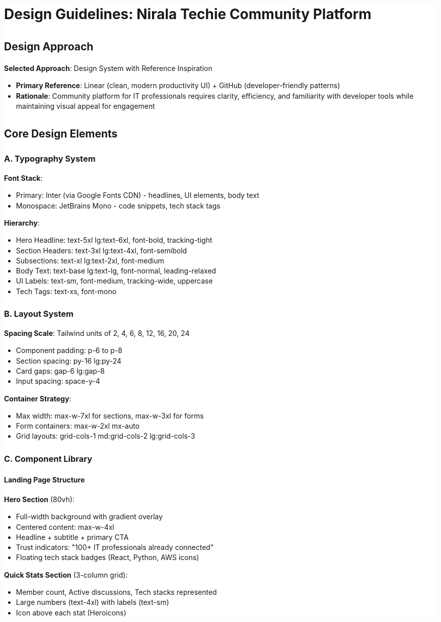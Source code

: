 # Design Guidelines: Nirala Techie Community Platform

## Design Approach

**Selected Approach**: Design System with Reference Inspiration
- **Primary Reference**: Linear (clean, modern productivity UI) + GitHub (developer-friendly patterns)
- **Rationale**: Community platform for IT professionals requires clarity, efficiency, and familiarity with developer tools while maintaining visual appeal for engagement

## Core Design Elements

### A. Typography System

**Font Stack**:
- Primary: Inter (via Google Fonts CDN) - headlines, UI elements, body text
- Monospace: JetBrains Mono - code snippets, tech stack tags

**Hierarchy**:
- Hero Headline: text-5xl lg:text-6xl, font-bold, tracking-tight
- Section Headers: text-3xl lg:text-4xl, font-semibold
- Subsections: text-xl lg:text-2xl, font-medium
- Body Text: text-base lg:text-lg, font-normal, leading-relaxed
- UI Labels: text-sm, font-medium, tracking-wide, uppercase
- Tech Tags: text-xs, font-mono

### B. Layout System

**Spacing Scale**: Tailwind units of 2, 4, 6, 8, 12, 16, 20, 24
- Component padding: p-6 to p-8
- Section spacing: py-16 lg:py-24
- Card gaps: gap-6 lg:gap-8
- Input spacing: space-y-4

**Container Strategy**:
- Max width: max-w-7xl for sections, max-w-3xl for forms
- Form containers: max-w-2xl mx-auto
- Grid layouts: grid-cols-1 md:grid-cols-2 lg:grid-cols-3

### C. Component Library

#### Landing Page Structure

**Hero Section** (80vh):
- Full-width background with gradient overlay
- Centered content: max-w-4xl
- Headline + subtitle + primary CTA
- Trust indicators: "100+ IT professionals already connected"
- Floating tech stack badges (React, Python, AWS icons)

**Quick Stats Section** (3-column grid):
- Member count, Active discussions, Tech stacks represented
- Large numbers (text-4xl) with labels (text-sm)
- Icon above each stat (Heroicons)
